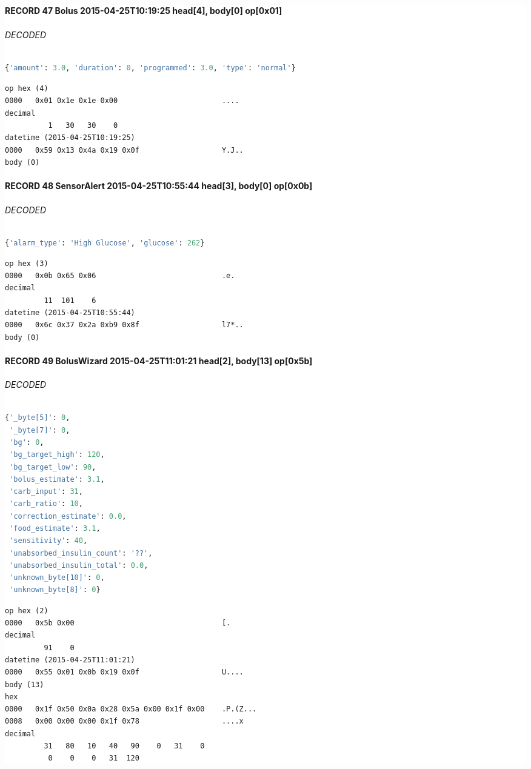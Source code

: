 #### RECORD 47 Bolus 2015-04-25T10:19:25 head[4], body[0] op[0x01]
###### DECODED
```python
{'amount': 3.0, 'duration': 0, 'programmed': 3.0, 'type': 'normal'}
```
    op hex (4)
    0000   0x01 0x1e 0x1e 0x00                        ....
    decimal
              1   30   30    0
    datetime (2015-04-25T10:19:25)
    0000   0x59 0x13 0x4a 0x19 0x0f                   Y.J..
    body (0)

#### RECORD 48 SensorAlert 2015-04-25T10:55:44 head[3], body[0] op[0x0b]
###### DECODED
```python
{'alarm_type': 'High Glucose', 'glucose': 262}
```
    op hex (3)
    0000   0x0b 0x65 0x06                             .e.
    decimal
             11  101    6
    datetime (2015-04-25T10:55:44)
    0000   0x6c 0x37 0x2a 0xb9 0x8f                   l7*..
    body (0)

#### RECORD 49 BolusWizard 2015-04-25T11:01:21 head[2], body[13] op[0x5b]
###### DECODED
```python
{'_byte[5]': 0,
 '_byte[7]': 0,
 'bg': 0,
 'bg_target_high': 120,
 'bg_target_low': 90,
 'bolus_estimate': 3.1,
 'carb_input': 31,
 'carb_ratio': 10,
 'correction_estimate': 0.0,
 'food_estimate': 3.1,
 'sensitivity': 40,
 'unabsorbed_insulin_count': '??',
 'unabsorbed_insulin_total': 0.0,
 'unknown_byte[10]': 0,
 'unknown_byte[8]': 0}
```
    op hex (2)
    0000   0x5b 0x00                                  [.
    decimal
             91    0
    datetime (2015-04-25T11:01:21)
    0000   0x55 0x01 0x0b 0x19 0x0f                   U....
    body (13)
    hex
    0000   0x1f 0x50 0x0a 0x28 0x5a 0x00 0x1f 0x00    .P.(Z...
    0008   0x00 0x00 0x00 0x1f 0x78                   ....x
    decimal
             31   80   10   40   90    0   31    0
              0    0    0   31  120
